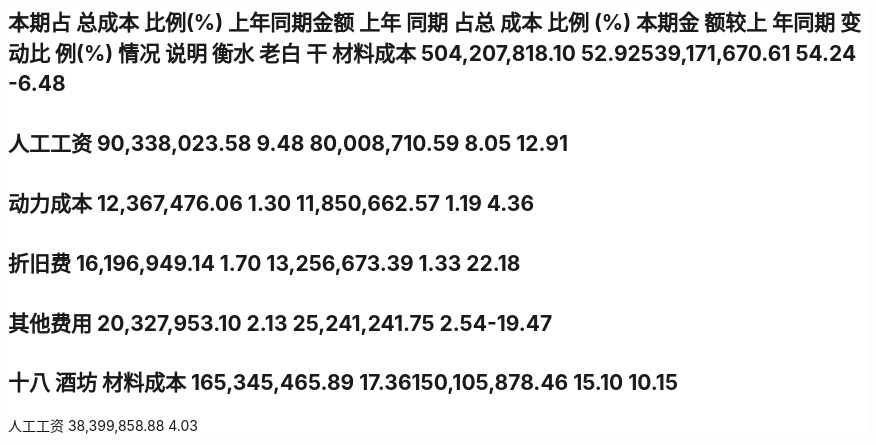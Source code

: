 本期占
总成本
比例(%)
上年同期金额
上年
同期
占总
成本
比例
(%)
本期金
额较上
年同期
变动比
例(%)
情况
说明
衡水
老白
干
材料成本
504,207,818.10
52.92539,171,670.61
54.24
-6.48
-
人工工资
90,338,023.58
9.48
80,008,710.59
8.05
12.91
-
动力成本
12,367,476.06
1.30
11,850,662.57
1.19
4.36
-
折旧费
16,196,949.14
1.70
13,256,673.39
1.33
22.18
-
其他费用
20,327,953.10
2.13
25,241,241.75
2.54-19.47
-
十八
酒坊
材料成本
165,345,465.89
17.36150,105,878.46
15.10
10.15
-
人工工资
38,399,858.88
4.03